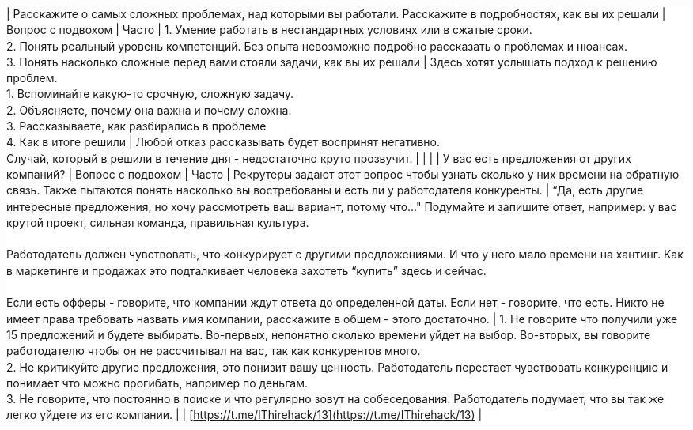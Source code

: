 | Расскажите о самых сложных проблемах, над которыми вы работали. Расскажите в подробностях, как вы их решали                                                                               | Вопрос с подвохом                                                 | Часто                | 1. Умение работать в нестандартных условиях или в сжатые сроки.  <br>2. Понять реальный уровень компетенций. Без опыта невозможно подробно рассказать о проблемах и нюансах.  <br>3. Понять насколько сложные перед вами стояли задачи, как вы их решали                                                                                                                                                                                                                                                                                                                                                                                                                                                                                            | Здесь хотят услышать подход к решению проблем.  <br>1. Вспоминайте какую-то срочную, сложную задачу.  <br>2. Объясняете, почему она важна и почему сложна.  <br>3. Рассказываете, как разбирались в проблеме  <br>4. Как в итоге решили                                                                                                                                                                                                                                                                                                                                                                                                                                                                                                                                                                                                                                                                                                                                                                                                                                                                                          | Любой отказ рассказывать будет воспринят негативно.  <br>Случай, который в решили в течение дня - недостаточно круто прозвучит.                                                                                                                                                                                                                                                                                                                                                                                                                                                                               |           |                                                          |
| У вас есть предложения от других компаний?                                                                                                                                                | Вопрос с подвохом                                                 | Часто                | Рекрутеры задают этот вопрос чтобы узнать сколько у них времени на обратную связь. Также пытаются понять насколько вы востребованы и есть ли у работодателя конкуренты.                                                                                                                                                                                                                                                                                                                                                                                                                                                                                                                                                                             | “Да, есть другие интересные предложения, но хочу рассмотреть ваш вариант, потому что..." Подумайте и запишите ответ, например: у вас крутой проект, сильная команда, правильная культура.  <br>  <br>Работодатель должен чувствовать, что конкурирует с другими предложениями. И что у него мало времени на хантинг. Как в маркетинге и продажах это подталкивает человека захотеть “купить” здесь и сейчас.  <br>  <br>Если есть офферы - говорите, что компании ждут ответа до определенной даты. Если нет - говорите, что есть. Никто не имеет права требовать назвать имя компании, расскажите в общем - этого достаточно.                                                                                                                                                                                                                                                                                                                                                                                                                                                                                                   | 1. Не говорите что получили уже 15 предложений и будете выбирать. Во-первых, непонятно сколько времени уйдет на выбор. Во-вторых, вы говорите работодателю чтобы он не рассчитывал на вас, так как конкурентов много.  <br>2. Не критикуйте другие предложения, это понизит вашу ценность. Работодатель перестает чувствовать конкуренцию и понимает что можно прогибать, например по деньгам.  <br>3. Не говорите, что постоянно в поиске и что регулярно зовут на собеседования. Работодатель подумает, что вы так же легко уйдете из его компании.                                                         |           | [https://t.me/IThirehack/13](https://t.me/IThirehack/13) |